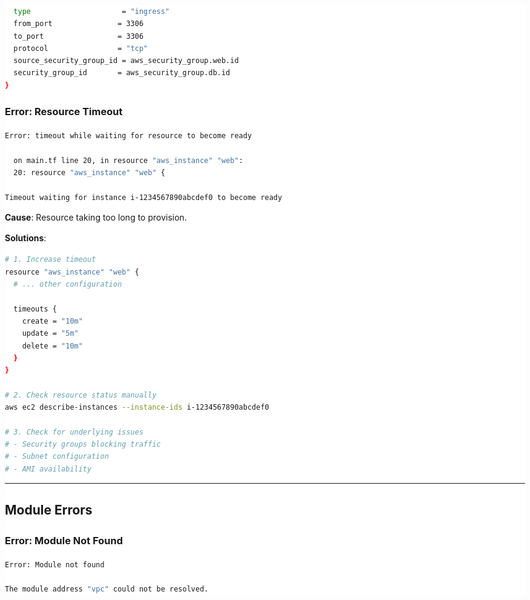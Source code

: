 ```bash
  type                     = "ingress"
  from_port               = 3306
  to_port                 = 3306
  protocol                = "tcp"
  source_security_group_id = aws_security_group.web.id
  security_group_id       = aws_security_group.db.id
}
```

### Error: Resource Timeout
```bash
Error: timeout while waiting for resource to become ready

  on main.tf line 20, in resource "aws_instance" "web":
  20: resource "aws_instance" "web" {

Timeout waiting for instance i-1234567890abcdef0 to become ready
```

**Cause**: Resource taking too long to provision.

**Solutions**:
```bash
# 1. Increase timeout
resource "aws_instance" "web" {
  # ... other configuration
  
  timeouts {
    create = "10m"
    update = "5m"
    delete = "10m"
  }
}

# 2. Check resource status manually
aws ec2 describe-instances --instance-ids i-1234567890abcdef0

# 3. Check for underlying issues
# - Security groups blocking traffic
# - Subnet configuration
# - AMI availability
```

---

## Module Errors

### Error: Module Not Found
```bash
Error: Module not found

The module address "vpc" could not be resolved.
```
